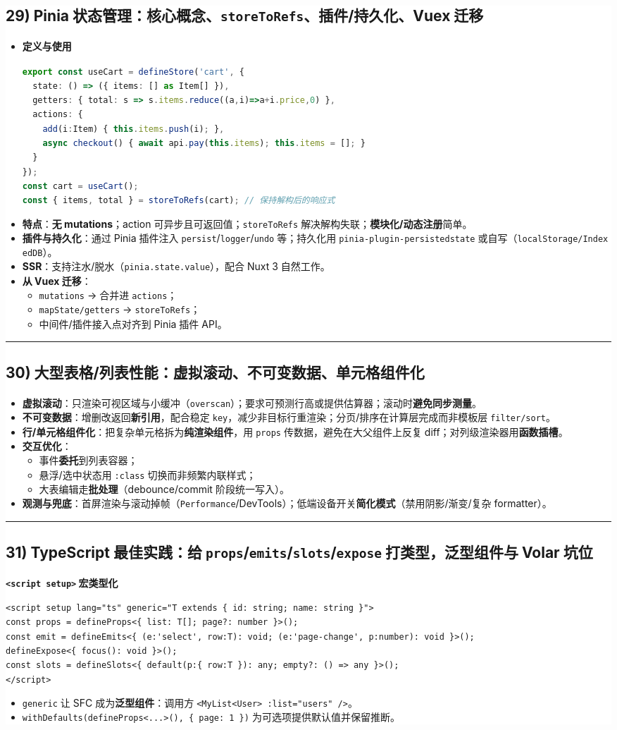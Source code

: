 
## 29) Pinia 状态管理：核心概念、`storeToRefs`、插件/持久化、Vuex 迁移

- **定义与使用**
  ```ts
  export const useCart = defineStore('cart', {
    state: () => ({ items: [] as Item[] }),
    getters: { total: s => s.items.reduce((a,i)=>a+i.price,0) },
    actions: {
      add(i:Item) { this.items.push(i); },
      async checkout() { await api.pay(this.items); this.items = []; }
    }
  });
  const cart = useCart();
  const { items, total } = storeToRefs(cart); // 保持解构后的响应式
  ```
- **特点**：**无 mutations**；action 可异步且可返回值；`storeToRefs` 解决解构失联；**模块化/动态注册**简单。
- **插件与持久化**：通过 Pinia 插件注入 `persist`/`logger`/`undo` 等；持久化用 `pinia-plugin-persistedstate` 或自写（`localStorage/IndexedDB`）。  
- **SSR**：支持注水/脱水（`pinia.state.value`），配合 Nuxt 3 自然工作。
- **从 Vuex 迁移**：  
  - `mutations` → 合并进 `actions`；  
  - `mapState/getters` → `storeToRefs`；  
  - 中间件/插件接入点对齐到 Pinia 插件 API。

---

## 30) 大型表格/列表性能：虚拟滚动、不可变数据、单元格组件化

- **虚拟滚动**：只渲染可视区域与小缓冲（`overscan`）；要求可预测行高或提供估算器；滚动时**避免同步测量**。
- **不可变数据**：增删改返回**新引用**，配合稳定 `key`，减少非目标行重渲染；分页/排序在计算层完成而非模板层 `filter/sort`。
- **行/单元格组件化**：把复杂单元格拆为**纯渲染组件**，用 `props` 传数据，避免在大父组件上反复 diff；对列级渲染器用**函数插槽**。
- **交互优化**：  
  - 事件**委托**到列表容器；  
  - 悬浮/选中状态用 `:class` 切换而非频繁内联样式；  
  - 大表编辑走**批处理**（debounce/commit 阶段统一写入）。  
- **观测与兜底**：首屏渲染与滚动掉帧（`Performance`/DevTools）；低端设备开关**简化模式**（禁用阴影/渐变/复杂 formatter）。

---
## 31) TypeScript 最佳实践：给 `props`/`emits`/`slots`/`expose` 打类型，泛型组件与 Volar 坑位

**`<script setup>` 宏类型化**
```vue
<script setup lang="ts" generic="T extends { id: string; name: string }">
const props = defineProps<{ list: T[]; page?: number }>();
const emit = defineEmits<{ (e:'select', row:T): void; (e:'page-change', p:number): void }>();
defineExpose<{ focus(): void }>();
const slots = defineSlots<{ default(p:{ row:T }): any; empty?: () => any }>();
</script>
```
- `generic` 让 SFC 成为**泛型组件**：调用方 `<MyList<User> :list="users" />`。
- `withDefaults(defineProps<...>(), { page: 1 })` 为可选项提供默认值并保留推断。
